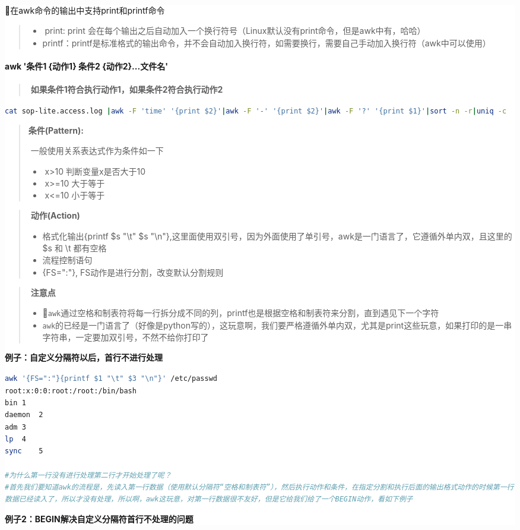 

🔺在awk命令的输出中支持print和printf命令

> - ​	print: print 会在每个输出之后自动加入一个换行符号（Linux默认没有print命令，但是awk中有，哈哈）
> - ​    printf：printf是标准格式的输出命令，并不会自动加入换行符，如需要换行，需要自己手动加入换行符（awk中可以使用）



#### awk '条件1 {动作1} 条件2 {动作2}...文件名'

> ​	**如果条件1符合执行动作1，如果条件2符合执行动作2**

```bash
cat sop-lite.access.log |awk -F 'time' '{print $2}'|awk -F '-' '{print $2}'|awk -F '?' '{print $1}'|sort -n -r|uniq -c
```

> **条件(Pattern):**
>
> ​	一般使用关系表达式作为条件如一下
>
> - ​	x>10		判断变量x是否大于10
> - ​    x>=10      大于等于
> - ​    x<=10      小于等于

> ​	**动作(Action)**
>
> -    格式化输出{printf $s "\t" $s "\n"},这里面使用双引号，因为外面使用了单引号，awk是一门语言了，它遵循外单内双，且这里的$s 和 \t 都有空格
> -    流程控制语句
> -    {FS=":"}, FS动作是进行分割，改变默认分割规则

> ​	**注意点**
>
> - 🔺`awk`通过空格和制表符将每一行拆分成不同的列，printf也是根据空格和制表符来分割，直到遇见下一个字符
> - `awk`的已经是一门语言了（好像是python写的），这玩意啊，我们要严格遵循外单内双，尤其是print这些玩意，如果打印的是一串字符串，一定要加双引号，不然不给你打印了





**例子：自定义分隔符以后，首行不进行处理**

```bash
awk '{FS=":"}{printf $1 "\t" $3 "\n"}' /etc/passwd
root:x:0:0:root:/root:/bin/bash	
bin	1
daemon	2
adm	3
lp	4
sync	5

#为什么第一行没有进行处理第二行才开始处理了呢？
#首先我们要知道awk的流程是，先读入第一行数据（使用默认分隔符“空格和制表符”），然后执行动作和条件，在指定分割和执行后面的输出格式动作的时候第一行数据已经读入了，所以才没有处理，所以啊，awk这玩意，对第一行数据很不友好，但是它给我们给了一个BEGIN动作，看如下例子
```



**例子2：BEGIN解决自定义分隔符首行不处理的问题**
